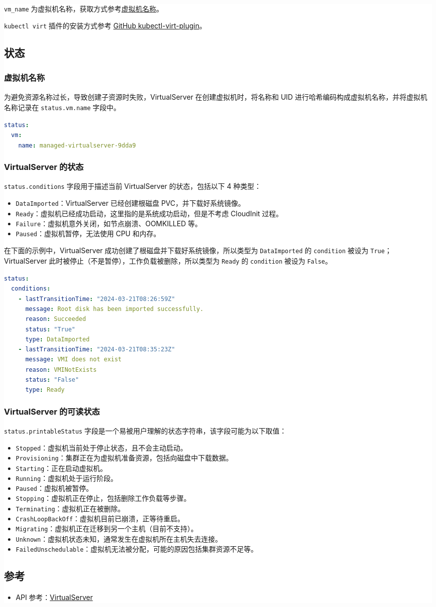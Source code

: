 `vm_name` 为虚拟机名称，获取方式参考[虚拟机名称](#虚拟机名称)。

`kubectl virt` 插件的安装方式参考 [GitHub kubectl-virt-plugin](https://github.com/kubevirt/kubectl-virt-plugin#kubectl-virt-plugin)。

</aside>

## 状态

### 虚拟机名称

为避免资源名称过长，导致创建子资源时失败，VirtualServer 在创建虚拟机时，将名称和 UID 进行哈希编码构成虚拟机名称，并将虚拟机名称记录在 `status.vm.name` 字段中。

```yaml
status:
  vm:
    name: managed-virtualserver-9dda9
```

### VirtualServer 的状态

`status.conditions` 字段用于描述当前 VirtualServer 的状态，包括以下 4 种类型：

- `DataImported`：VirtualServer 已经创建根磁盘 PVC，并下载好系统镜像。
- `Ready`：虚拟机已经成功启动，这里指的是系统成功启动，但是不考虑 CloudInit 过程。
- `Failure`：虚拟机意外关闭，如节点崩溃、OOMKILLED 等。
- `Paused`：虚拟机暂停，无法使用 CPU 和内存。

在下面的示例中，VirtualServer 成功创建了根磁盘并下载好系统镜像，所以类型为 `DataImported` 的 `condition` 被设为 `True`；VirtualServer 此时被停止（不是暂停），工作负载被删除，所以类型为 `Ready` 的 `condition` 被设为 `False`。

```yaml
status:
  conditions:
    - lastTransitionTime: "2024-03-21T08:26:59Z"
      message: Root disk has been imported successfully.
      reason: Succeeded
      status: "True"
      type: DataImported
    - lastTransitionTime: "2024-03-21T08:35:23Z"
      message: VMI does not exist
      reason: VMINotExists
      status: "False"
      type: Ready
```

### VirtualServer 的可读状态

`status.printableStatus` 字段是一个易被用户理解的状态字符串，该字段可能为以下取值：

- `Stopped`：虚拟机当前处于停止状态，且不会主动启动。
- `Provisioning`：集群正在为虚拟机准备资源，包括向磁盘中下载数据。
- `Starting`：正在启动虚拟机。
- `Running`：虚拟机处于运行阶段。
- `Paused`：虚拟机被暂停。
- `Stopping`：虚拟机正在停止，包括删除工作负载等步骤。
- `Terminating`：虚拟机正在被删除。
- `CrashLoopBackOff`：虚拟机目前已崩溃，正等待重启。
- `Migrating`：虚拟机正在迁移到另一个主机（目前不支持）。
- `Unknown`：虚拟机状态未知，通常发生在虚拟机所在主机失去连接。
- `FailedUnschedulable`：虚拟机无法被分配，可能的原因包括集群资源不足等。

## 参考

* API 参考：[VirtualServer](../../references/api-reference/virtualserver.md)

